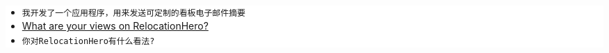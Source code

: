 - `我开发了一个应用程序，用来发送可定制的看板电子邮件摘要`
- [ What are your views on RelocationHero?](https://news.ycombinator.com/item?id=20376975)
- `你对RelocationHero有什么看法?`


